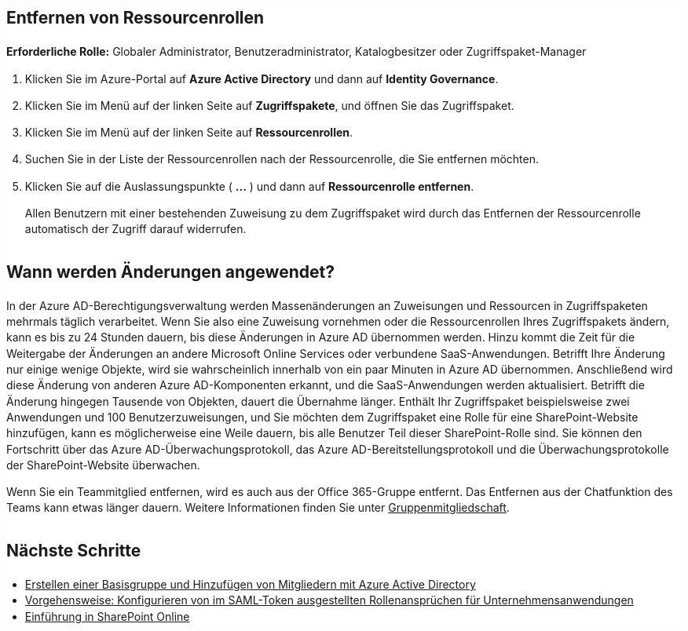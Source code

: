 ## <a name="remove-resource-roles"></a>Entfernen von Ressourcenrollen

**Erforderliche Rolle:** Globaler Administrator, Benutzeradministrator, Katalogbesitzer oder Zugriffspaket-Manager

1. Klicken Sie im Azure-Portal auf **Azure Active Directory** und dann auf **Identity Governance**.

1. Klicken Sie im Menü auf der linken Seite auf **Zugriffspakete**, und öffnen Sie das Zugriffspaket.

1. Klicken Sie im Menü auf der linken Seite auf **Ressourcenrollen**.

1. Suchen Sie in der Liste der Ressourcenrollen nach der Ressourcenrolle, die Sie entfernen möchten.

1. Klicken Sie auf die Auslassungspunkte ( **...** ) und dann auf **Ressourcenrolle entfernen**.

    Allen Benutzern mit einer bestehenden Zuweisung zu dem Zugriffspaket wird durch das Entfernen der Ressourcenrolle automatisch der Zugriff darauf widerrufen.

## <a name="when-changes-are-applied"></a>Wann werden Änderungen angewendet?

In der Azure AD-Berechtigungsverwaltung werden Massenänderungen an Zuweisungen und Ressourcen in Zugriffspaketen mehrmals täglich verarbeitet. Wenn Sie also eine Zuweisung vornehmen oder die Ressourcenrollen Ihres Zugriffspakets ändern, kann es bis zu 24 Stunden dauern, bis diese Änderungen in Azure AD übernommen werden. Hinzu kommt die Zeit für die Weitergabe der Änderungen an andere Microsoft Online Services oder verbundene SaaS-Anwendungen. Betrifft Ihre Änderung nur einige wenige Objekte, wird sie wahrscheinlich innerhalb von ein paar Minuten in Azure AD übernommen. Anschließend wird diese Änderung von anderen Azure AD-Komponenten erkannt, und die SaaS-Anwendungen werden aktualisiert. Betrifft die Änderung hingegen Tausende von Objekten, dauert die Übernahme länger. Enthält Ihr Zugriffspaket beispielsweise zwei Anwendungen und 100 Benutzerzuweisungen, und Sie möchten dem Zugriffspaket eine Rolle für eine SharePoint-Website hinzufügen, kann es möglicherweise eine Weile dauern, bis alle Benutzer Teil dieser SharePoint-Rolle sind. Sie können den Fortschritt über das Azure AD-Überwachungsprotokoll, das Azure AD-Bereitstellungsprotokoll und die Überwachungsprotokolle der SharePoint-Website überwachen.

Wenn Sie ein Teammitglied entfernen, wird es auch aus der Office 365-Gruppe entfernt. Das Entfernen aus der Chatfunktion des Teams kann etwas länger dauern. Weitere Informationen finden Sie unter [Gruppenmitgliedschaft](/microsoftteams/office-365-groups#group-membership).

## <a name="next-steps"></a>Nächste Schritte

- [Erstellen einer Basisgruppe und Hinzufügen von Mitgliedern mit Azure Active Directory](../fundamentals/active-directory-groups-create-azure-portal.md)
- [Vorgehensweise: Konfigurieren von im SAML-Token ausgestellten Rollenansprüchen für Unternehmensanwendungen](../develop/active-directory-enterprise-app-role-management.md)
- [Einführung in SharePoint Online](/sharepoint/introduction)